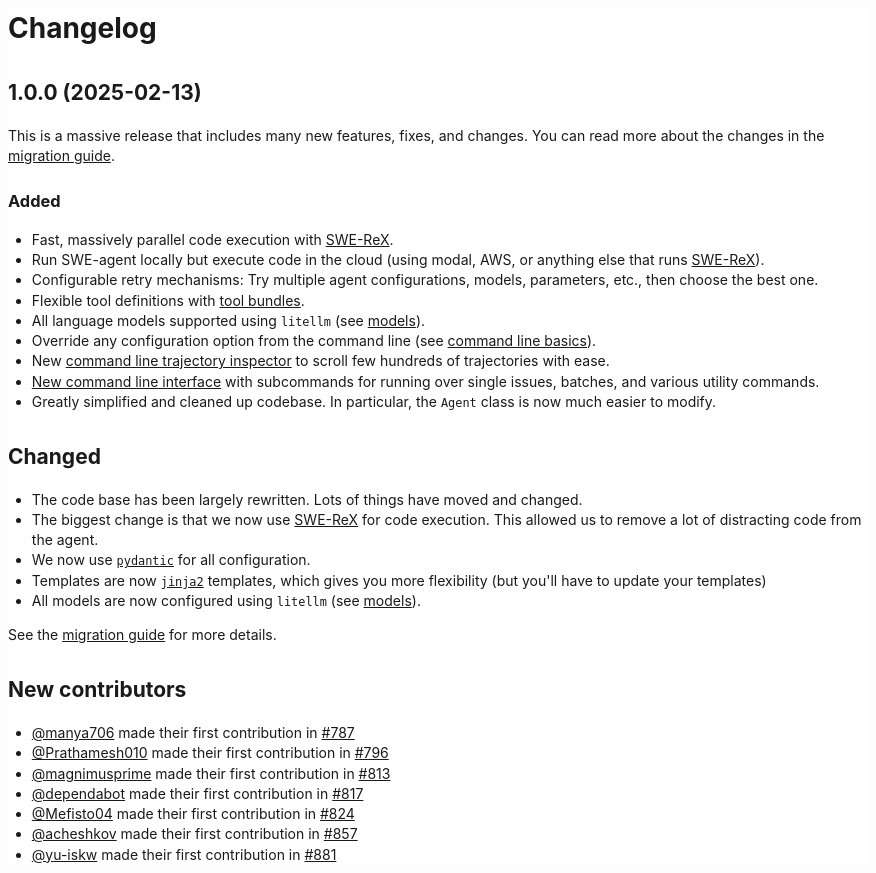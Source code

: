 # Changelog

## 1.0.0 (2025-02-13)

This is a massive release that includes many new features, fixes, and changes.
You can read more about the changes in the [migration guide](migration.md).

### Added

* Fast, massively parallel code execution with [SWE-ReX](https://github.com/swe-agent/SWE-ReX).
* Run SWE-agent locally but execute code in the cloud (using modal, AWS, or anything else that runs [SWE-ReX](https://github.com/swe-agent/SWE-ReX)).
* Configurable retry mechanisms: Try multiple agent configurations, models, parameters, etc., then choose the best one.
* Flexible tool definitions with [tool bundles](../config/tools.md).
* All language models supported using `litellm` (see [models](../installation/keys.md)).
* Override any configuration option from the command line (see [command line basics](../usage/cl_tutorial.md)).
* New [command line trajectory inspector](../usage/inspector.md) to scroll few hundreds of trajectories with ease.
* [New command line interface](../usage/cli.md) with subcommands for running over single issues, batches, and various utility commands.
* Greatly simplified and cleaned up codebase. In particular, the `Agent` class is now much easier to modify.

## Changed

* The code base has been largely rewritten. Lots of things have moved and changed.
* The biggest change is that we now use [SWE-ReX](https://github.com/swe-agent/SWE-ReX) for code execution. This allowed us to remove a lot of distracting code from the agent.
* We now use [`pydantic`](https://docs.pydantic.dev/) for all configuration.
* Templates are now [`jinja2`](https://jinja.palletsprojects.com/) templates, which gives you more flexibility (but you'll have to update your templates)
* All models are now configured using `litellm` (see [models](../installation/keys.md)).

See the [migration guide](migration.md) for more details.

## New contributors

* [@manya706](https://github.com/manya706) made their first contribution in [#787](https://github.com/SWE-agent/SWE-agent/pull/787)
* [@Prathamesh010](https://github.com/Prathamesh010) made their first contribution in [#796](https://github.com/SWE-agent/SWE-agent/pull/796)
* [@magnimusprime](https://github.com/magnimusprime) made their first contribution in [#813](https://github.com/SWE-agent/SWE-agent/pull/813)
* [@dependabot](https://github.com/dependabot) made their first contribution in [#817](https://github.com/SWE-agent/SWE-agent/pull/817)
* [@Mefisto04](https://github.com/Mefisto04) made their first contribution in [#824](https://github.com/SWE-agent/SWE-agent/pull/824)
* [@acheshkov](https://github.com/acheshkov) made their first contribution in [#857](https://github.com/SWE-agent/SWE-agent/pull/857)
* [@yu-iskw](https://github.com/yu-iskw) made their first contribution in [#881](https://github.com/SWE-agent/SWE-agent/pull/881)

